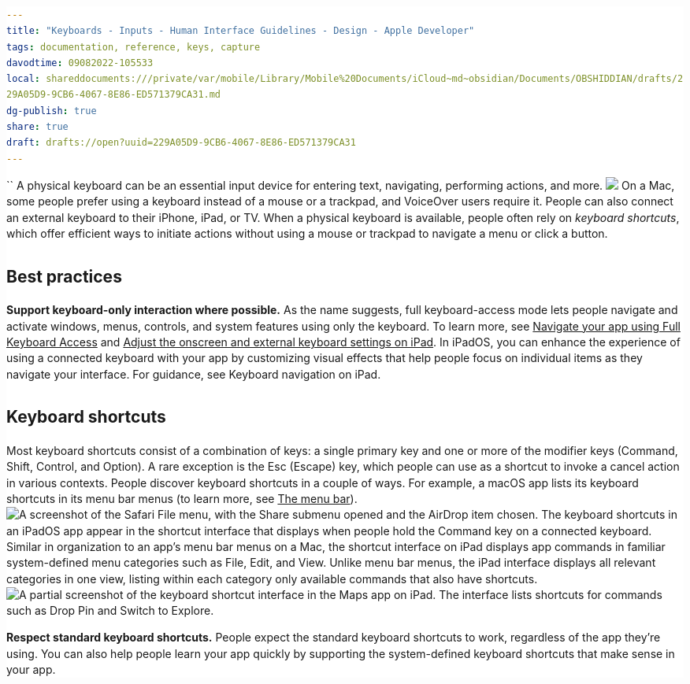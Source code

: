 ```yaml
---
title: "Keyboards - Inputs - Human Interface Guidelines - Design - Apple Developer"
tags: documentation, reference, keys, capture
davodtime: 09082022-105533
local: shareddocuments:///private/var/mobile/Library/Mobile%20Documents/iCloud~md~obsidian/Documents/OBSHIDDIAN/drafts/229A05D9-9CB6-4067-8E86-ED571379CA31.md
dg-publish: true
share: true
draft: drafts://open?uuid=229A05D9-9CB6-4067-8E86-ED571379CA31
---
```

``
A physical keyboard can be an essential input device for entering text, navigating, performing actions, and more.
![](https://developer.apple.com/design/human-interface-guidelines/images/intro/inputs/input-keyboard-intro-dark_2x.png)
On a Mac, some people prefer using a keyboard instead of a mouse or a trackpad, and VoiceOver users require it. People can also connect an external keyboard to their iPhone, iPad, or TV.
When a physical keyboard is available, people often rely on _keyboard shortcuts_, which offer efficient ways to initiate actions without using a mouse or trackpad to navigate a menu or click a button.

## Best practices
**Support keyboard-only interaction where possible.** As the name suggests, full keyboard-access mode lets people navigate and activate windows, menus, controls, and system features using only the keyboard. To learn more, see [Navigate your app using Full Keyboard Access](https://support.apple.com/guide/mac-help/navigate-your-mac-using-full-keyboard-access-mchlc06d1059/mac) and [Adjust the onscreen and external keyboard settings on iPad](https://support.apple.com/guide/ipad/keyboards-ipad424a3e13/ipados). In iPadOS, you can enhance the experience of using a connected keyboard with your app by customizing visual effects that help people focus on individual items as they navigate your interface. For guidance, see Keyboard navigation on iPad.

## Keyboard shortcuts
Most keyboard shortcuts consist of a combination of keys: a single primary key and one or more of the modifier keys (Command, Shift, Control, and Option). A rare exception is the Esc (Escape) key, which people can use as a shortcut to invoke a cancel action in various contexts.
People discover keyboard shortcuts in a couple of ways. For example, a macOS app lists its keyboard shortcuts in its menu bar menus (to learn more, see [The menu bar](/design/human-interface-guidelines/components/system-experiences/the-menu-bar)).
![A screenshot of the Safari File menu, with the Share submenu opened and the AirDrop item chosen.](https://developer.apple.com/design/human-interface-guidelines/inputs/keyboards/images/menus-in-macos_2x.png)
The keyboard shortcuts in an iPadOS app appear in the shortcut interface that displays when people hold the Command key on a connected keyboard. Similar in organization to an app’s menu bar menus on a Mac, the shortcut interface on iPad displays app commands in familiar system-defined menu categories such as File, Edit, and View. Unlike menu bar menus, the iPad interface displays all relevant categories in one view, listing within each category only available commands that also have shortcuts.
![A partial screenshot of the keyboard shortcut interface in the Maps app on iPad. The interface lists shortcuts for commands such as Drop Pin and Switch to Explore.](https://developer.apple.com/design/human-interface-guidelines/inputs/keyboards/images/keyboard-shortcut-interface_2x.png)

**Respect standard keyboard shortcuts.** People expect the standard keyboard shortcuts to work, regardless of the app they’re using. You can also help people learn your app quickly by supporting the system-defined keyboard shortcuts that make sense in your app.
